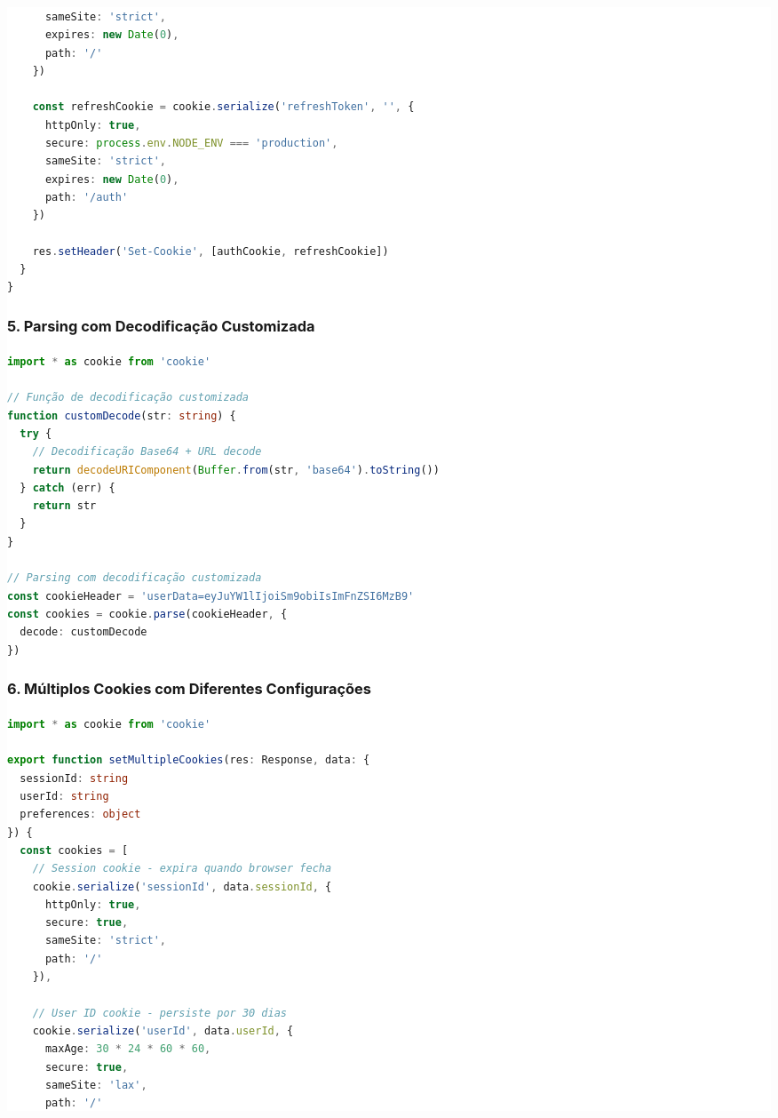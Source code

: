 ```typescript
      sameSite: 'strict',
      expires: new Date(0),
      path: '/'
    })

    const refreshCookie = cookie.serialize('refreshToken', '', {
      httpOnly: true,
      secure: process.env.NODE_ENV === 'production',
      sameSite: 'strict',
      expires: new Date(0),
      path: '/auth'
    })

    res.setHeader('Set-Cookie', [authCookie, refreshCookie])
  }
}
```

### 5. Parsing com Decodificação Customizada
```typescript
import * as cookie from 'cookie'

// Função de decodificação customizada
function customDecode(str: string) {
  try {
    // Decodificação Base64 + URL decode
    return decodeURIComponent(Buffer.from(str, 'base64').toString())
  } catch (err) {
    return str
  }
}

// Parsing com decodificação customizada
const cookieHeader = 'userData=eyJuYW1lIjoiSm9obiIsImFnZSI6MzB9'
const cookies = cookie.parse(cookieHeader, {
  decode: customDecode
})
```

### 6. Múltiplos Cookies com Diferentes Configurações
```typescript
import * as cookie from 'cookie'

export function setMultipleCookies(res: Response, data: {
  sessionId: string
  userId: string
  preferences: object
}) {
  const cookies = [
    // Session cookie - expira quando browser fecha
    cookie.serialize('sessionId', data.sessionId, {
      httpOnly: true,
      secure: true,
      sameSite: 'strict',
      path: '/'
    }),

    // User ID cookie - persiste por 30 dias
    cookie.serialize('userId', data.userId, {
      maxAge: 30 * 24 * 60 * 60,
      secure: true,
      sameSite: 'lax',
      path: '/'
```